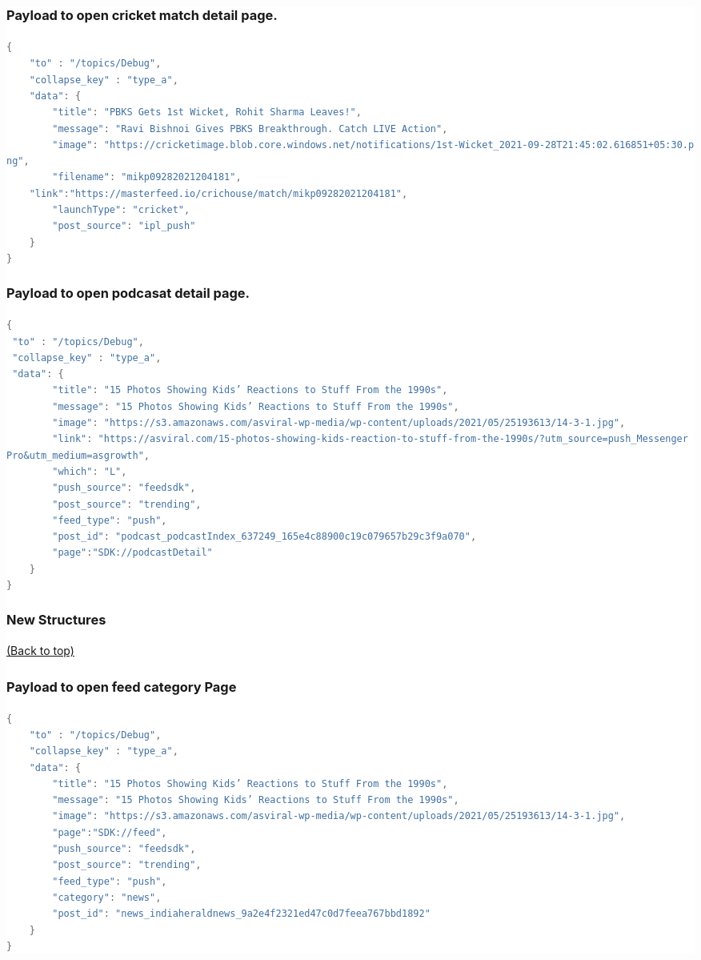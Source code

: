 ### Payload to open cricket match detail page.

```groovy
{
    "to" : "/topics/Debug",
    "collapse_key" : "type_a",
    "data": {
        "title": "PBKS Gets 1st Wicket, Rohit Sharma Leaves!",
        "message": "Ravi Bishnoi Gives PBKS Breakthrough. Catch LIVE Action",
        "image": "https://cricketimage.blob.core.windows.net/notifications/1st-Wicket_2021-09-28T21:45:02.616851+05:30.png",
        "filename": "mikp09282021204181",
	"link":"https://masterfeed.io/crichouse/match/mikp09282021204181",
        "launchType": "cricket",
        "post_source": "ipl_push"
    }
}
```

### Payload to open podcasat detail page.

```groovy
{
 "to" : "/topics/Debug",
 "collapse_key" : "type_a",
 "data": {
        "title": "15 Photos Showing Kids’ Reactions to Stuff From the 1990s",
	    "message": "15 Photos Showing Kids’ Reactions to Stuff From the 1990s",
	    "image": "https://s3.amazonaws.com/asviral-wp-media/wp-content/uploads/2021/05/25193613/14-3-1.jpg",
	    "link": "https://asviral.com/15-photos-showing-kids-reaction-to-stuff-from-the-1990s/?utm_source=push_Messenger Pro&utm_medium=asgrowth",
	    "which": "L",
	    "push_source": "feedsdk",
	    "post_source": "trending",
	    "feed_type": "push",
	    "post_id": "podcast_podcastIndex_637249_165e4c88900c19c079657b29c3f9a070",
	    "page":"SDK://podcastDetail"
    }
}
```

### New Structures

[(Back to top)](#notification-payload-examples)

### Payload to open feed category Page

```groovy
{
    "to" : "/topics/Debug",
    "collapse_key" : "type_a",
    "data": {
        "title": "15 Photos Showing Kids’ Reactions to Stuff From the 1990s",
	    "message": "15 Photos Showing Kids’ Reactions to Stuff From the 1990s",
	    "image": "https://s3.amazonaws.com/asviral-wp-media/wp-content/uploads/2021/05/25193613/14-3-1.jpg",
	    "page":"SDK://feed",
	    "push_source": "feedsdk",
	    "post_source": "trending",
	    "feed_type": "push",
	    "category": "news",
	    "post_id": "news_indiaheraldnews_9a2e4f2321ed47c0d7feea767bbd1892"
	}
}
```